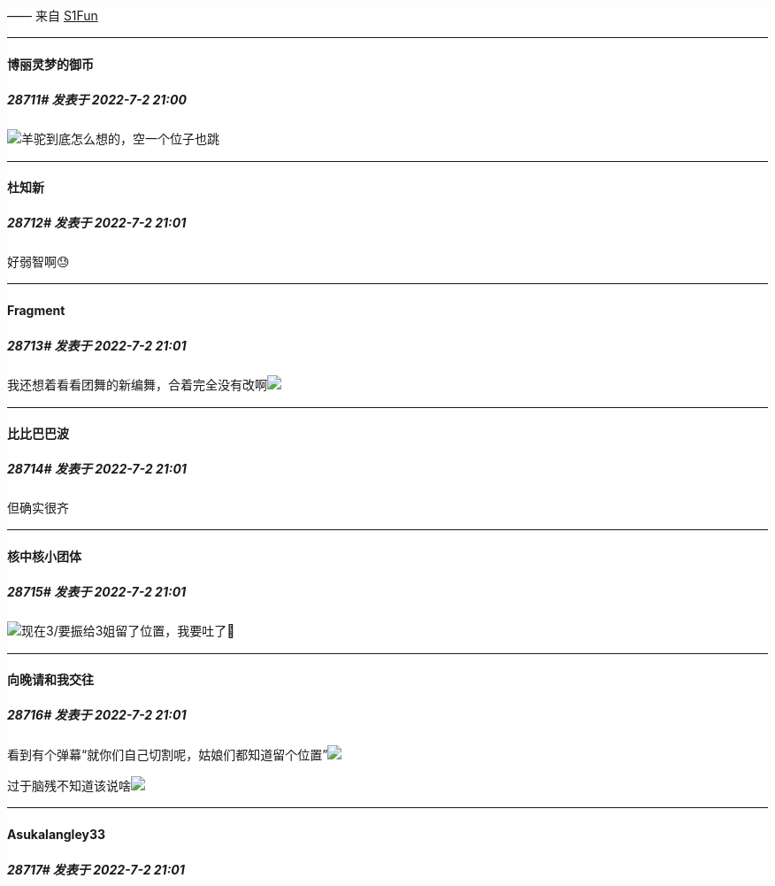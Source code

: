 —— 来自 [S1Fun](https://s1fun.koalcat.com)



*****

####  博丽灵梦的御币  
##### 28711#       发表于 2022-7-2 21:00

<img src="https://static.saraba1st.com/image/smiley/face2017/105.png" referrerpolicy="no-referrer">羊驼到底怎么想的，空一个位子也跳

*****

####  杜知新  
##### 28712#       发表于 2022-7-2 21:01

好弱智啊😓

*****

####  Fragment  
##### 28713#       发表于 2022-7-2 21:01

我还想着看看团舞的新编舞，合着完全没有改啊<img src="https://static.saraba1st.com/image/smiley/face2017/067.png" referrerpolicy="no-referrer">

*****

####  比比巴巴波  
##### 28714#       发表于 2022-7-2 21:01

但确实很齐

*****

####  核中核小团体  
##### 28715#       发表于 2022-7-2 21:01

<img src="https://static.saraba1st.com/image/smiley/face2017/067.png" referrerpolicy="no-referrer">现在3/要振给3姐留了位置，我要吐了🤮

*****

####  向晚请和我交往  
##### 28716#       发表于 2022-7-2 21:01

看到有个弹幕“就你们自己切割呢，姑娘们都知道留个位置”<img src="https://static.saraba1st.com/image/smiley/face2017/067.png" referrerpolicy="no-referrer">

过于脑残不知道该说啥<img src="https://static.saraba1st.com/image/smiley/face2017/048.png" referrerpolicy="no-referrer">

*****

####  Asukalangley33  
##### 28717#       发表于 2022-7-2 21:01
